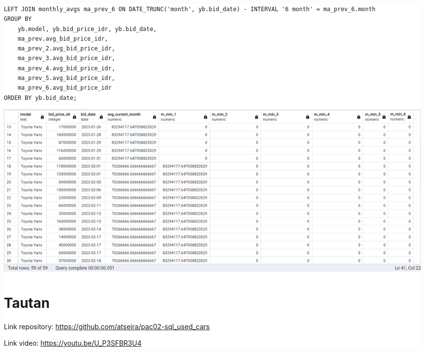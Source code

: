 ```
LEFT JOIN monthly_avgs ma_prev_6 ON DATE_TRUNC('month', yb.bid_date) - INTERVAL '6 month' = ma_prev_6.month
GROUP BY
    yb.model, yb.bid_price_idr, yb.bid_date,
    ma_prev.avg_bid_price_idr, 
    ma_prev_2.avg_bid_price_idr,
    ma_prev_3.avg_bid_price_idr,
    ma_prev_4.avg_bid_price_idr,
    ma_prev_5.avg_bid_price_idr,
    ma_prev_6.avg_bid_price_idr
ORDER BY yb.bid_date;
```
![Analytical 5](images/01-05.png)

# Tautan
Link repository: https://github.com/atseira/pac02-sql_used_cars

Link video: https://youtu.be/U_P3SFBR3U4